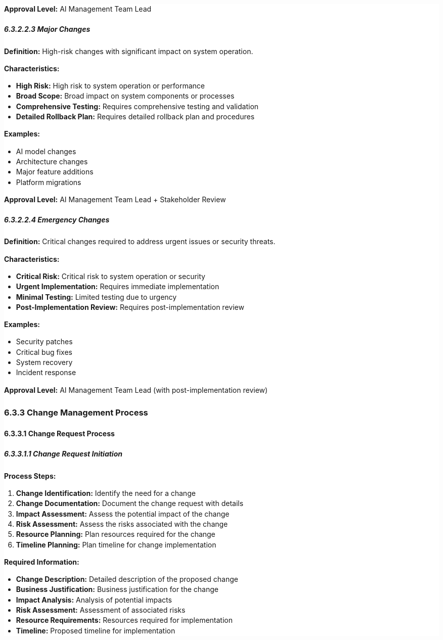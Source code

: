 **Approval Level:** AI Management Team Lead

##### 6.3.2.2.3 Major Changes
**Definition:** High-risk changes with significant impact on system operation.

**Characteristics:**
- **High Risk:** High risk to system operation or performance
- **Broad Scope:** Broad impact on system components or processes
- **Comprehensive Testing:** Requires comprehensive testing and validation
- **Detailed Rollback Plan:** Requires detailed rollback plan and procedures

**Examples:**
- AI model changes
- Architecture changes
- Major feature additions
- Platform migrations

**Approval Level:** AI Management Team Lead + Stakeholder Review

##### 6.3.2.2.4 Emergency Changes
**Definition:** Critical changes required to address urgent issues or security threats.

**Characteristics:**
- **Critical Risk:** Critical risk to system operation or security
- **Urgent Implementation:** Requires immediate implementation
- **Minimal Testing:** Limited testing due to urgency
- **Post-Implementation Review:** Requires post-implementation review

**Examples:**
- Security patches
- Critical bug fixes
- System recovery
- Incident response

**Approval Level:** AI Management Team Lead (with post-implementation review)

### 6.3.3 Change Management Process

#### 6.3.3.1 Change Request Process

##### 6.3.3.1.1 Change Request Initiation
**Process Steps:**
1. **Change Identification:** Identify the need for a change
2. **Change Documentation:** Document the change request with details
3. **Impact Assessment:** Assess the potential impact of the change
4. **Risk Assessment:** Assess the risks associated with the change
5. **Resource Planning:** Plan resources required for the change
6. **Timeline Planning:** Plan timeline for change implementation

**Required Information:**
- **Change Description:** Detailed description of the proposed change
- **Business Justification:** Business justification for the change
- **Impact Analysis:** Analysis of potential impacts
- **Risk Assessment:** Assessment of associated risks
- **Resource Requirements:** Resources required for implementation
- **Timeline:** Proposed timeline for implementation
